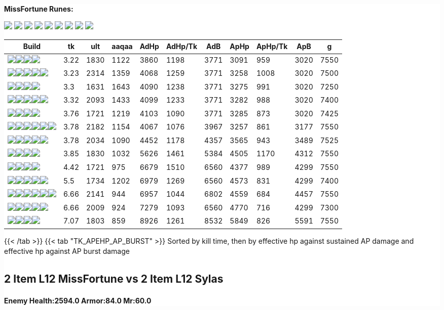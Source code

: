 

**MissFortune Runes:**


![](/Styles/Precision/PressTheAttack/PressTheAttack.png)
![](/Styles/Precision/Overheal.png)
![](/Styles/Precision/LegendBloodline/LegendBloodline.png)
![](/Styles/Precision/CutDown/CutDown.png)
![](/Styles/Sorcery/AbsoluteFocus/AbsoluteFocus.png)
![](/Styles/Sorcery/GatheringStorm/GatheringStorm.png)
![](/StatMods/StatModsAdaptiveForceIcon.png)
![](/StatMods/StatModsAdaptiveForceIcon.png)
![](/StatMods/StatModsArmorIcon.png)





 Build |tk|ult|aaqaa|AdHp|AdHp/Tk|AdB|ApHp|ApHp/Tk|ApB|g
-|-|-|-|-|-|-|-|-|-|-
![](/item/6672.png)![](/item/3095.png)![](/item/1055.png)![](/item/3006.png)|3.22|1830|1122|3860|1198|3771|3091|959|3020|7550
![](/item/3153.png)![](/item/6691.png)![](/item/1001.png)![](/item/1055.png)![](/item/1036.png)|3.23|2314|1359|4068|1259|3771|3258|1008|3020|7500
![](/item/3153.png)![](/item/3124.png)![](/item/1001.png)![](/item/1055.png)|3.3|1631|1643|4090|1238|3771|3275|991|3020|7250
![](/item/3153.png)![](/item/3036.png)![](/item/1001.png)![](/item/1055.png)![](/item/1036.png)|3.32|2093|1433|4099|1233|3771|3282|988|3020|7400
![](/item/3153.png)![](/item/3046.png)![](/item/1055.png)![](/item/1037.png)|3.76|1721|1219|4103|1090|3771|3285|873|3020|7425
![](/item/6672.png)![](/item/6692.png)![](/item/1001.png)![](/item/1055.png)![](/item/1036.png)![](/item/1036.png)|3.78|2182|1154|4067|1076|3967|3257|861|3177|7550
![](/item/6672.png)![](/item/3814.png)![](/item/1001.png)![](/item/1055.png)![](/item/1037.png)|3.78|2034|1090|4452|1178|4357|3565|943|3489|7525
![](/item/6672.png)![](/item/6673.png)![](/item/1055.png)![](/item/3006.png)|3.85|1830|1032|5626|1461|5384|4505|1170|4312|7550
![](/item/6672.png)![](/item/3026.png)![](/item/1055.png)![](/item/3006.png)|4.42|1721|975|6679|1510|6560|4377|989|4299|7550
![](/item/3153.png)![](/item/3026.png)![](/item/1001.png)![](/item/1055.png)![](/item/1036.png)|5.5|1734|1202|6979|1269|6560|4573|831|4299|7400
![](/item/3026.png)![](/item/6692.png)![](/item/1001.png)![](/item/1055.png)![](/item/1036.png)![](/item/1036.png)|6.66|2141|944|6957|1044|6802|4559|684|4457|7550
![](/item/3026.png)![](/item/3072.png)![](/item/1001.png)![](/item/1055.png)![](/item/1036.png)|6.66|2009|924|7279|1093|6560|4770|716|4299|7300
![](/item/6673.png)![](/item/3026.png)![](/item/1055.png)![](/item/3006.png)|7.07|1803|859|8926|1261|8532|5849|826|5591|7550
{{< /tab >}}
{{< tab "TK_APEHP_AP_BURST" >}}
Sorted by kill time, then by effective hp against sustained AP damage and effective hp against AP burst damage
## 2 Item L12 MissFortune vs 2 Item L12 Sylas

**Enemy Health:2594.0 Armor:84.0 Mr:60.0**
